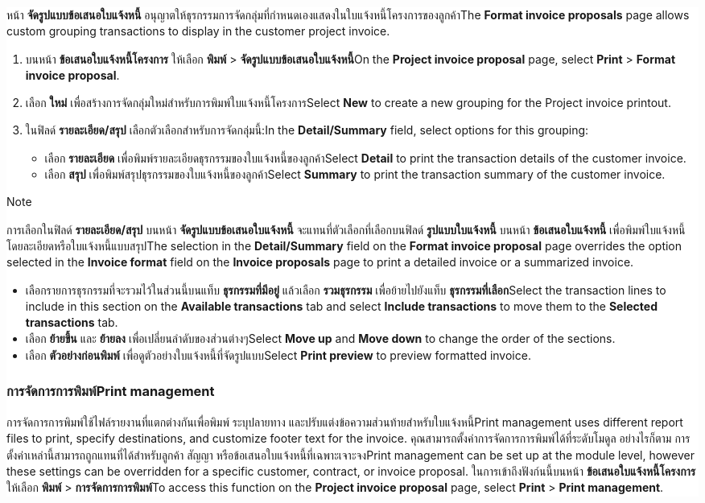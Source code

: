 <span data-ttu-id="ffe59-182">หน้า **จัดรูปแบบข้อเสนอใบแจ้งหนี้** อนุญาตให้ธุรกรรมการจัดกลุ่มที่กำหนดเองแสดงในใบแจ้งหนี้โครงการของลูกค้า</span><span class="sxs-lookup"><span data-stu-id="ffe59-182">The **Format invoice proposals** page allows custom grouping transactions to display in the customer project invoice.</span></span>

1. <span data-ttu-id="ffe59-183">บนหน้า **ข้อเสนอใบแจ้งหนี้โครงการ** ให้เลือก **พิมพ์** > **จัดรูปแบบข้อเสนอใบแจ้งหนี้**</span><span class="sxs-lookup"><span data-stu-id="ffe59-183">On the **Project invoice proposal** page, select **Print** > **Format invoice proposal**.</span></span>
2. <span data-ttu-id="ffe59-184">เลือก **ใหม่** เพื่อสร้างการจัดกลุ่มใหม่สำหรับการพิมพ์ใบแจ้งหนี้โครงการ</span><span class="sxs-lookup"><span data-stu-id="ffe59-184">Select **New** to create a new grouping for the Project invoice printout.</span></span>
3. <span data-ttu-id="ffe59-185">ในฟิลด์ **รายละเอียด/สรุป** เลือกตัวเลือกสำหรับการจัดกลุ่มนี้:</span><span class="sxs-lookup"><span data-stu-id="ffe59-185">In the **Detail/Summary** field, select options for this grouping:</span></span>

    - <span data-ttu-id="ffe59-186">เลือก **รายละเอียด** เพื่อพิมพ์รายละเอียดธุรกรรมของใบแจ้งหนี้ของลูกค้า</span><span class="sxs-lookup"><span data-stu-id="ffe59-186">Select **Detail** to print the transaction details of the customer invoice.</span></span>
    - <span data-ttu-id="ffe59-187">เลือก **สรุป** เพื่อพิมพ์สรุปธุรกรรมของใบแจ้งหนี้ของลูกค้า</span><span class="sxs-lookup"><span data-stu-id="ffe59-187">Select **Summary** to print the transaction summary of the customer invoice.</span></span>

> [!NOTE]
> <span data-ttu-id="ffe59-188">การเลือกในฟิลด์ **รายละเอียด/สรุป** บนหน้า **จัดรูปแบบข้อเสนอใบแจ้งหนี้** จะแทนที่ตัวเลือกที่เลือกบนฟิลด์ **รูปแบบใบแจ้งหนี้** บนหน้า **ข้อเสนอใบแจ้งหนี้** เพื่อพิมพ์ใบแจ้งหนี้โดยละเอียดหรือใบแจ้งหนี้แบบสรุป</span><span class="sxs-lookup"><span data-stu-id="ffe59-188">The selection in the **Detail/Summary** field on the **Format invoice proposal** page overrides the option selected in the **Invoice format** field on the **Invoice proposals** page to print a detailed invoice or a summarized invoice.</span></span>

- <span data-ttu-id="ffe59-189">เลือกรายการธุรกรรมที่จะรวมไว้ในส่วนนี้บนแท็บ **ธุรกรรมที่มีอยู่** แล้วเลือก **รวมธุรกรรม** เพื่อย้ายไปยังแท็บ **ธุรกรรมที่เลือก**</span><span class="sxs-lookup"><span data-stu-id="ffe59-189">Select the transaction lines to include in this section on the **Available transactions** tab and select **Include transactions** to move them to the **Selected transactions** tab.</span></span>
- <span data-ttu-id="ffe59-190">เลือก **ย้ายขึ้น** และ **ย้ายลง** เพื่อเปลี่ยนลำดับของส่วนต่างๆ</span><span class="sxs-lookup"><span data-stu-id="ffe59-190">Select **Move up** and **Move down** to change the order of the sections.</span></span>
- <span data-ttu-id="ffe59-191">เลือก **ตัวอย่างก่อนพิมพ์** เพื่อดูตัวอย่างใบแจ้งหนี้ที่จัดรูปแบบ</span><span class="sxs-lookup"><span data-stu-id="ffe59-191">Select **Print preview** to preview formatted invoice.</span></span>

### <a name="print-management"></a><span data-ttu-id="ffe59-192">การจัดการการพิมพ์</span><span class="sxs-lookup"><span data-stu-id="ffe59-192">Print management</span></span>

<span data-ttu-id="ffe59-193">การจัดการการพิมพ์ใช้ไฟล์รายงานที่แตกต่างกันเพื่อพิมพ์ ระบุปลายทาง และปรับแต่งข้อความส่วนท้ายสำหรับใบแจ้งหนี้</span><span class="sxs-lookup"><span data-stu-id="ffe59-193">Print management uses different report files to print, specify destinations, and customize footer text for the invoice.</span></span> <span data-ttu-id="ffe59-194">คุณสามารถตั้งค่าการจัดการการพิมพ์ได้ที่ระดับโมดูล อย่างไรก็ตาม การตั้งค่าเหล่านี้สามารถถูกแทนที่ได้สำหรับลูกค้า สัญญา หรือข้อเสนอใบแจ้งหนี้ที่เฉพาะเจาะจง</span><span class="sxs-lookup"><span data-stu-id="ffe59-194">Print management can be set up at the module level, however these settings can be overridden for a specific customer, contract, or invoice proposal.</span></span> <span data-ttu-id="ffe59-195">ในการเข้าถึงฟังก์นนี้บนหน้า **ข้อเสนอใบแจ้งหนี้โครงการ** ให้เลือก **พิมพ์** > **การจัดการการพิมพ์**</span><span class="sxs-lookup"><span data-stu-id="ffe59-195">To access this function on the **Project invoice proposal** page, select **Print** > **Print management**.</span></span>
